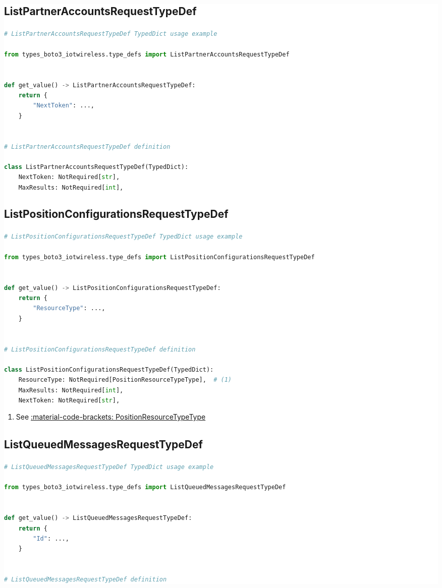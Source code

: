 ```python
```


## ListPartnerAccountsRequestTypeDef

```python
# ListPartnerAccountsRequestTypeDef TypedDict usage example

from types_boto3_iotwireless.type_defs import ListPartnerAccountsRequestTypeDef


def get_value() -> ListPartnerAccountsRequestTypeDef:
    return {
        "NextToken": ...,
    }


# ListPartnerAccountsRequestTypeDef definition

class ListPartnerAccountsRequestTypeDef(TypedDict):
    NextToken: NotRequired[str],
    MaxResults: NotRequired[int],
```


## ListPositionConfigurationsRequestTypeDef

```python
# ListPositionConfigurationsRequestTypeDef TypedDict usage example

from types_boto3_iotwireless.type_defs import ListPositionConfigurationsRequestTypeDef


def get_value() -> ListPositionConfigurationsRequestTypeDef:
    return {
        "ResourceType": ...,
    }


# ListPositionConfigurationsRequestTypeDef definition

class ListPositionConfigurationsRequestTypeDef(TypedDict):
    ResourceType: NotRequired[PositionResourceTypeType],  # (1)
    MaxResults: NotRequired[int],
    NextToken: NotRequired[str],
```

1. See [:material-code-brackets: PositionResourceTypeType](./literals.md#positionresourcetypetype)

## ListQueuedMessagesRequestTypeDef

```python
# ListQueuedMessagesRequestTypeDef TypedDict usage example

from types_boto3_iotwireless.type_defs import ListQueuedMessagesRequestTypeDef


def get_value() -> ListQueuedMessagesRequestTypeDef:
    return {
        "Id": ...,
    }


# ListQueuedMessagesRequestTypeDef definition

```